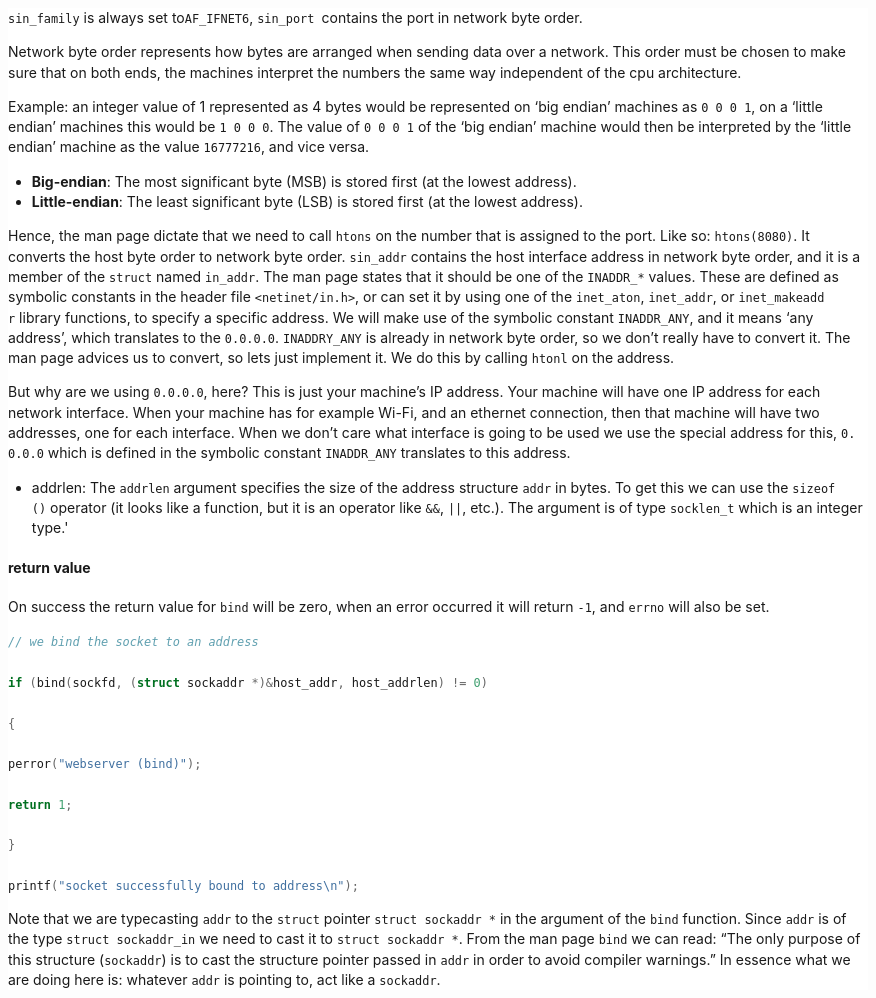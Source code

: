 `sin_family` is always set to`AF_IFNET6`, `sin_port `contains the port in network byte order.

Network byte order represents how bytes are arranged when sending data over a network. This order must be chosen to make sure that on both ends, the machines interpret the numbers the same way independent of the cpu architecture.

Example: an integer value of 1 represented as 4 bytes would be represented on ‘big endian’ machines as `0 0 0 1`, on a ‘little endian’ machines this would be `1 0 0 0`. The value of `0 0 0 1` of the ‘big endian’ machine would then be interpreted by the ‘little endian’ machine as the value `16777216`, and vice versa.
- **Big-endian**: The most significant byte (MSB) is stored first (at the lowest address).
- **Little-endian**: The least significant byte (LSB) is stored first (at the lowest address).

Hence, the man page dictate that we need to call `htons` on the number that is assigned to the port. Like so: `htons(8080)`. It converts the host byte order to network byte order.
`sin_addr` contains the host interface address in network byte order, and it is a member of the `struct` named `in_addr`.
The man page states that it should be one of the `INADDR_*` values.
These are defined as symbolic constants in the header file `<netinet/in.h>`, or can set it by using one of the `inet_aton`, `inet_addr`, or `inet_makeaddr` library functions, to specify a specific address.
We will make use of the symbolic constant `INADDR_ANY`, and it means ‘any address’, which translates to the `0.0.0.0`. `INADDRY_ANY` is already in network byte order, so we don’t really have to convert it.
The man page advices us to convert, so lets just implement it. We do this by calling `htonl` on the address.

But why are we using `0.0.0.0`, here?
This is just your machine’s IP address. Your machine will have one IP address for each network interface. When your machine has for example Wi-Fi, and an ethernet connection, then that machine will have two addresses, one for each interface. When we don’t care what interface is going to be used we use the special address for this, `0.0.0.0` which is defined in the symbolic constant `INADDR_ANY` translates to this address.

* addrlen: The `addrlen` argument specifies the size of the address structure `addr` in bytes. To get this we can use the `sizeof()` operator (it looks like a function, but it is an operator like `&&`, `||`, etc.). The argument is of type `socklen_t` which is an integer type.'
#### return value
On success the return value for `bind` will be zero, when an error occurred it will return `-1`, and `errno` will also be set.

```c
// we bind the socket to an address

if (bind(sockfd, (struct sockaddr *)&host_addr, host_addrlen) != 0)

{

perror("webserver (bind)");

return 1;

}

printf("socket successfully bound to address\n");
```
Note that we are typecasting `addr` to the `struct` pointer `struct sockaddr *` in the argument of the `bind` function. Since `addr` is of the type `struct sockaddr_in` we need to cast it to `struct sockaddr *`. From the man page `bind` we can read: “The only purpose of this structure (`sockaddr`) is to cast the structure pointer passed in `addr` in order to avoid compiler warnings.” In essence what we are doing here is: whatever `addr` is pointing to, act like a `sockaddr`.
